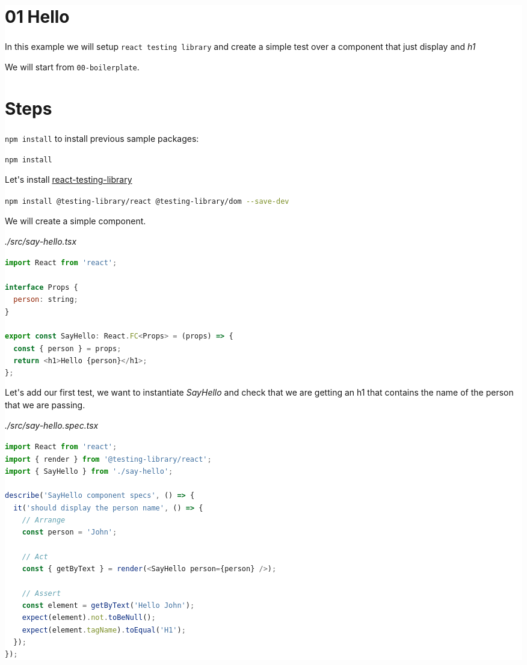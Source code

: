 # 01 Hello

In this example we will setup `react testing library` and create a simple test over a component that just display and _h1_

We will start from `00-boilerplate`.

# Steps

`npm install` to install previous sample packages:

```bash
npm install
```

Let's install [react-testing-library](https://github.com/testing-library/react-testing-library)

```bash
npm install @testing-library/react @testing-library/dom --save-dev
```

We will create a simple component.

_./src/say-hello.tsx_

```javascript
import React from 'react';

interface Props {
  person: string;
}

export const SayHello: React.FC<Props> = (props) => {
  const { person } = props;
  return <h1>Hello {person}</h1>;
};
```

Let's add our first test, we want to instantiate _SayHello_ and check that we are getting an h1 that contains the name of the person that we are passing.

_./src/say-hello.spec.tsx_

```javascript
import React from 'react';
import { render } from '@testing-library/react';
import { SayHello } from './say-hello';

describe('SayHello component specs', () => {
  it('should display the person name', () => {
    // Arrange
    const person = 'John';

    // Act
    const { getByText } = render(<SayHello person={person} />);

    // Assert
    const element = getByText('Hello John');
    expect(element).not.toBeNull();
    expect(element.tagName).toEqual('H1');
  });
});
```
